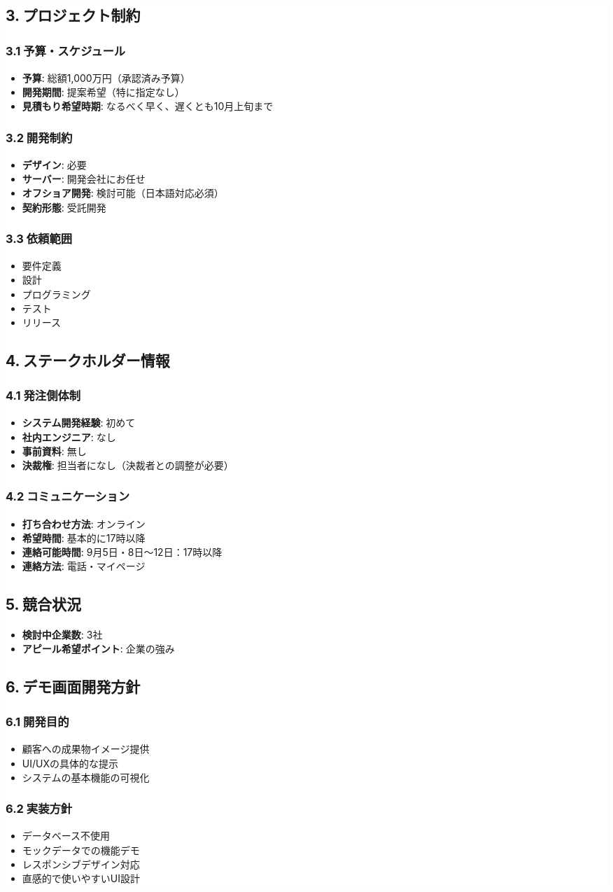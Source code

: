 ## 3. プロジェクト制約

### 3.1 予算・スケジュール
- **予算**: 総額1,000万円（承認済み予算）
- **開発期間**: 提案希望（特に指定なし）
- **見積もり希望時期**: なるべく早く、遅くとも10月上旬まで

### 3.2 開発制約
- **デザイン**: 必要
- **サーバー**: 開発会社にお任せ
- **オフショア開発**: 検討可能（日本語対応必須）
- **契約形態**: 受託開発

### 3.3 依頼範囲
- 要件定義
- 設計
- プログラミング
- テスト
- リリース

## 4. ステークホルダー情報

### 4.1 発注側体制
- **システム開発経験**: 初めて
- **社内エンジニア**: なし
- **事前資料**: 無し
- **決裁権**: 担当者になし（決裁者との調整が必要）

### 4.2 コミュニケーション
- **打ち合わせ方法**: オンライン
- **希望時間**: 基本的に17時以降
- **連絡可能時間**: 9月5日・8日～12日：17時以降
- **連絡方法**: 電話・マイページ

## 5. 競合状況
- **検討中企業数**: 3社
- **アピール希望ポイント**: 企業の強み

## 6. デモ画面開発方針

### 6.1 開発目的
- 顧客への成果物イメージ提供
- UI/UXの具体的な提示
- システムの基本機能の可視化

### 6.2 実装方針
- データベース不使用
- モックデータでの機能デモ
- レスポンシブデザイン対応
- 直感的で使いやすいUI設計
